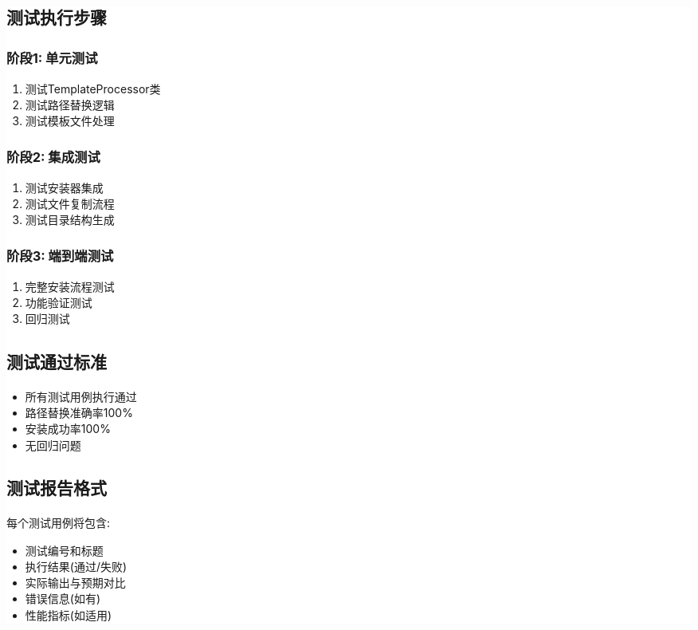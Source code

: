 ## 测试执行步骤

### 阶段1: 单元测试
1. 测试TemplateProcessor类
2. 测试路径替换逻辑
3. 测试模板文件处理

### 阶段2: 集成测试
1. 测试安装器集成
2. 测试文件复制流程
3. 测试目录结构生成

### 阶段3: 端到端测试
1. 完整安装流程测试
2. 功能验证测试
3. 回归测试

## 测试通过标准
- 所有测试用例执行通过
- 路径替换准确率100%
- 安装成功率100%
- 无回归问题

## 测试报告格式
每个测试用例将包含:
- 测试编号和标题
- 执行结果(通过/失败)
- 实际输出与预期对比
- 错误信息(如有)
- 性能指标(如适用)